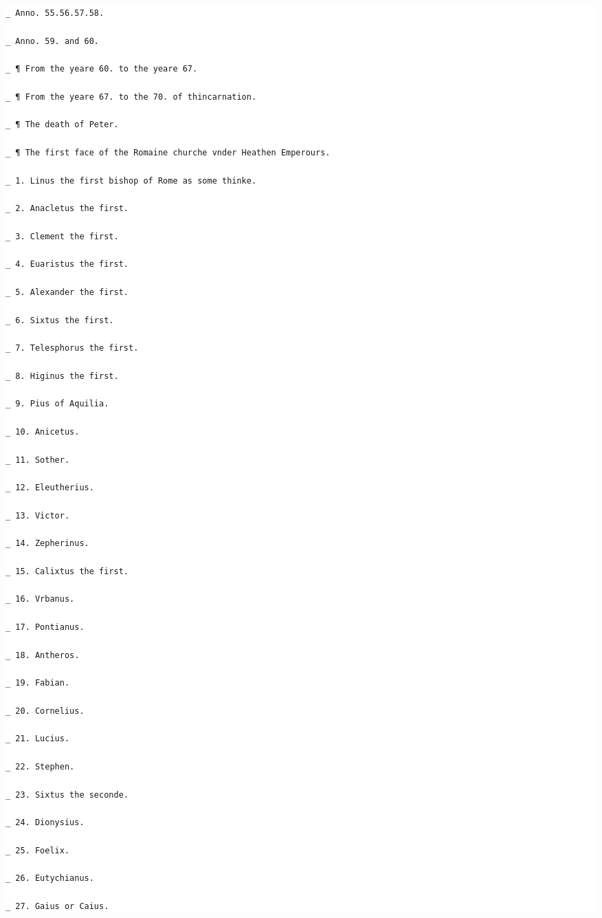     _ Anno. 55.56.57.58.

    _ Anno. 59. and 60.

    _ ¶ From the yeare 60. to the yeare 67.

    _ ¶ From the yeare 67. to the 70. of thincarnation.

    _ ¶ The death of Peter.

    _ ¶ The first face of the Romaine churche vnder Heathen Emperours.

    _ 1. Linus the first bishop of Rome as some thinke.

    _ 2. Anacletus the first.

    _ 3. Clement the first.

    _ 4. Euaristus the first.

    _ 5. Alexander the first.

    _ 6. Sixtus the first.

    _ 7. Telesphorus the first.

    _ 8. Higinus the first.

    _ 9. Pius of Aquilia.

    _ 10. Anicetus.

    _ 11. Sother.

    _ 12. Eleutherius.

    _ 13. Victor.

    _ 14. Zepherinus.

    _ 15. Calixtus the first.

    _ 16. Vrbanus.

    _ 17. Pontianus.

    _ 18. Antheros.

    _ 19. Fabian.

    _ 20. Cornelius.

    _ 21. Lucius.

    _ 22. Stephen.

    _ 23. Sixtus the seconde.

    _ 24. Dionysius.

    _ 25. Foelix.

    _ 26. Eutychianus.

    _ 27. Gaius or Caius.
